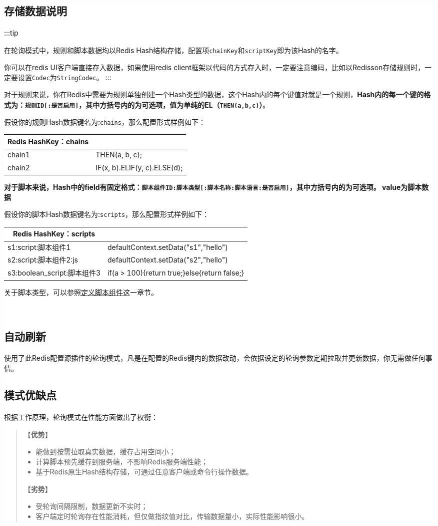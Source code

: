 
## 存储数据说明

:::tip

在轮询模式中，规则和脚本数据均以Redis Hash结构存储，配置项`chainKey`和`scriptKey`即为该Hash的名字。

你可以在redis UI客户端直接存入数据，如果使用redis client框架以代码的方式存入时，一定要注意编码，比如以Redisson存储规则时，一定要设置`Codec`为`StringCodec`。
:::

对于规则来说，你在Redis中需要为规则单独创建一个Hash类型的数据，这个Hash内的每个键值对就是一个规则，**Hash内的每一个键的格式为：`规则ID[:是否启用]`，其中方括号内的为可选项，值为单纯的EL（`THEN(a,b,c)`）**。

假设你的规则Hash数据键名为:`chains`，那么配置形式样例如下：


| Redis HashKey：chains |                              |
|----------------------| ---------------------------- |
| chain1               | THEN(a, b, c);               |
| chain2               | IF(x, b).ELIF(y, c).ELSE(d); |

**对于脚本来说，Hash中的field有固定格式：`脚本组件ID:脚本类型[:脚本名称:脚本语言:是否启用]`，其中方括号内的为可选项。 value为脚本数据**

假设你的脚本Hash数据键名为:`scripts`，那么配置形式样例如下：

| Redis HashKey：scripts   |                                              |
|-------------------------|----------------------------------------------|
| s1:script:脚本组件1         | defaultContext.setData("s1","hello")         |
| s2:script:脚本组件2:js      | defaultContext.setData("s2","hello")         |
| s3:boolean_script:脚本组件3 | if(a > 100){return true;}else{return false;} |

关于脚本类型，可以参照[定义脚本组件](/pages/81d53c/)这一章节。

<br>


## 自动刷新

使用了此Redis配置源插件的轮询模式，凡是在配置的Redis键内的数据改动，会依据设定的轮询参数定期拉取并更新数据，你无需做任何事情。


## 模式优缺点

根据工作原理，轮询模式在性能方面做出了权衡：

>【**优势**】
>
>* 能做到按需拉取真实数据，缓存占用空间小；
>* 计算脚本预先缓存到服务端，不影响Redis服务端性能；
>* 基于Redis原生Hash结构存储，可通过任意客户端或命令行操作数据。
>
> 【**劣势**】
>
>* 受轮询间隔限制，数据更新不实时；
>* 客户端定时轮询存在性能消耗，但仅做指纹值对比，传输数据量小，实际性能影响很小。
